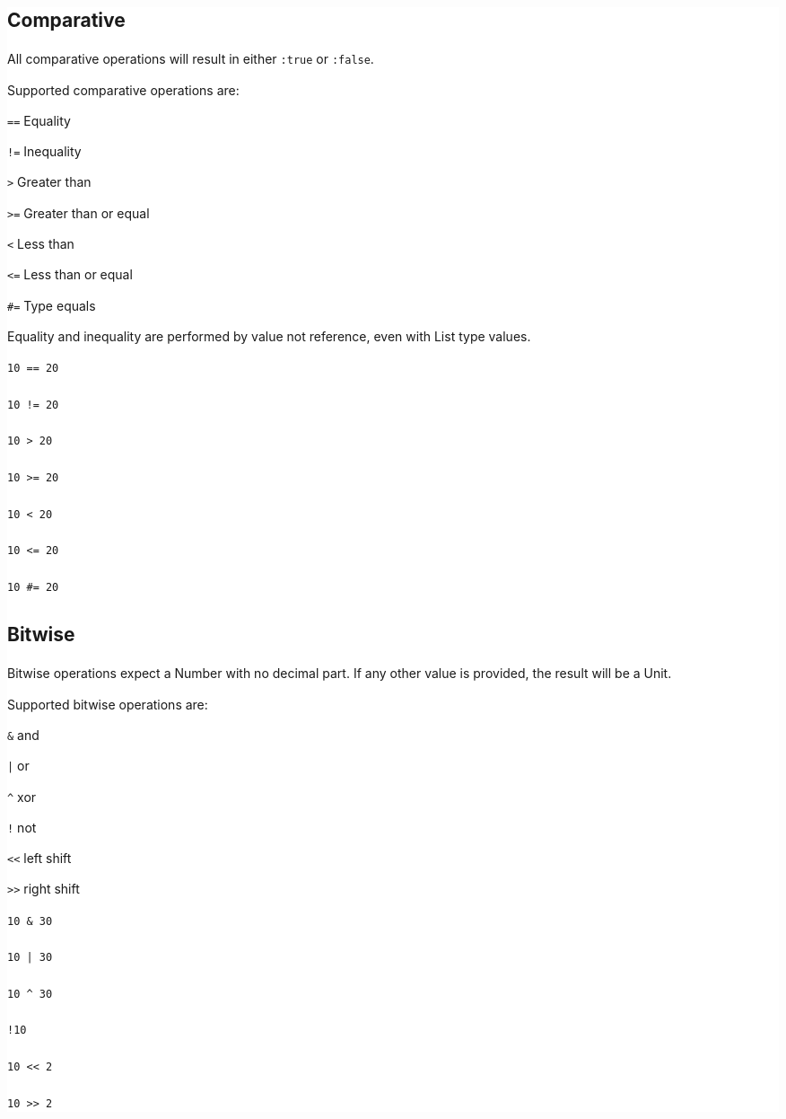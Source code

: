 ## Comparative
All comparative operations will result in either `:true` or `:false`.

Supported comparative operations are:

`==` Equality

`!=` Inequality

`>` Greater than

`>=` Greater than or equal

`<` Less than

`<=` Less than or equal

`#=` Type equals

Equality and inequality are performed by value not reference, even with
List type values.
```
10 == 20

10 != 20

10 > 20

10 >= 20

10 < 20

10 <= 20

10 #= 20
```

## Bitwise
Bitwise operations expect a Number with no decimal part. If any other
value is provided, the result will be a Unit.

Supported bitwise operations are: 

`&` and

`|` or

`^` xor

`!` not

`<<` left shift

`>>` right shift
```
10 & 30

10 | 30

10 ^ 30

!10

10 << 2

10 >> 2
```
